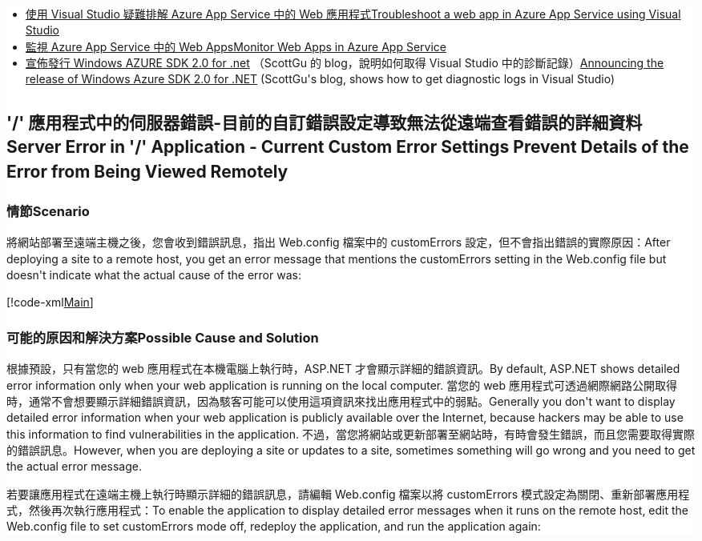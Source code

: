 - [<span data-ttu-id="01330-112">使用 Visual Studio 疑難排解 Azure App Service 中的 Web 應用程式</span><span class="sxs-lookup"><span data-stu-id="01330-112">Troubleshoot a web app in Azure App Service using Visual Studio</span></span>](https://azure.microsoft.com/documentation/articles/web-sites-dotnet-troubleshoot-visual-studio/)
- [<span data-ttu-id="01330-113">監視 Azure App Service 中的 Web Apps</span><span class="sxs-lookup"><span data-stu-id="01330-113">Monitor Web Apps in Azure App Service</span></span>](https://azure.microsoft.com/documentation/articles/web-sites-monitor//)
- <span data-ttu-id="01330-114">[宣佈發行 Windows AZURE SDK 2.0 for .net](http://https://weblogs.asp.net/scottgu/announcing-the-release-of-windows-azure-sdk-2-0-for-net) （ScottGu 的 blog，說明如何取得 Visual Studio 中的診斷記錄）</span><span class="sxs-lookup"><span data-stu-id="01330-114">[Announcing the release of Windows Azure SDK 2.0 for .NET](http://https://weblogs.asp.net/scottgu/announcing-the-release-of-windows-azure-sdk-2-0-for-net) (ScottGu's blog, shows how to get diagnostic logs in Visual Studio)</span></span>

## <a name="server-error-in--application---current-custom-error-settings-prevent-details-of-the-error-from-being-viewed-remotely"></a><span data-ttu-id="01330-115">'/' 應用程式中的伺服器錯誤-目前的自訂錯誤設定導致無法從遠端查看錯誤的詳細資料</span><span class="sxs-lookup"><span data-stu-id="01330-115">Server Error in '/' Application - Current Custom Error Settings Prevent Details of the Error from Being Viewed Remotely</span></span>

### <a name="scenario"></a><span data-ttu-id="01330-116">情節</span><span class="sxs-lookup"><span data-stu-id="01330-116">Scenario</span></span>

<span data-ttu-id="01330-117">將網站部署至遠端主機之後，您會收到錯誤訊息，指出 Web.config 檔案中的 customErrors 設定，但不會指出錯誤的實際原因：</span><span class="sxs-lookup"><span data-stu-id="01330-117">After deploying a site to a remote host, you get an error message that mentions the customErrors setting in the Web.config file but doesn't indicate what the actual cause of the error was:</span></span>

[!code-xml[Main](troubleshooting/samples/sample1.xml)]

### <a name="possible-cause-and-solution"></a><span data-ttu-id="01330-118">可能的原因和解決方案</span><span class="sxs-lookup"><span data-stu-id="01330-118">Possible Cause and Solution</span></span>

<span data-ttu-id="01330-119">根據預設，只有當您的 web 應用程式在本機電腦上執行時，ASP.NET 才會顯示詳細的錯誤資訊。</span><span class="sxs-lookup"><span data-stu-id="01330-119">By default, ASP.NET shows detailed error information only when your web application is running on the local computer.</span></span> <span data-ttu-id="01330-120">當您的 web 應用程式可透過網際網路公開取得時，通常不會想要顯示詳細錯誤資訊，因為駭客可能可以使用這項資訊來找出應用程式中的弱點。</span><span class="sxs-lookup"><span data-stu-id="01330-120">Generally you don't want to display detailed error information when your web application is publicly available over the Internet, because hackers may be able to use this information to find vulnerabilities in the application.</span></span> <span data-ttu-id="01330-121">不過，當您將網站或更新部署至網站時，有時會發生錯誤，而且您需要取得實際的錯誤訊息。</span><span class="sxs-lookup"><span data-stu-id="01330-121">However, when you are deploying a site or updates to a site, sometimes something will go wrong and you need to get the actual error message.</span></span>

<span data-ttu-id="01330-122">若要讓應用程式在遠端主機上執行時顯示詳細的錯誤訊息，請編輯 Web.config 檔案以將 customErrors 模式設定為關閉、重新部署應用程式，然後再次執行應用程式：</span><span class="sxs-lookup"><span data-stu-id="01330-122">To enable the application to display detailed error messages when it runs on the remote host, edit the Web.config file to set customErrors mode off, redeploy the application, and run the application again:</span></span>
